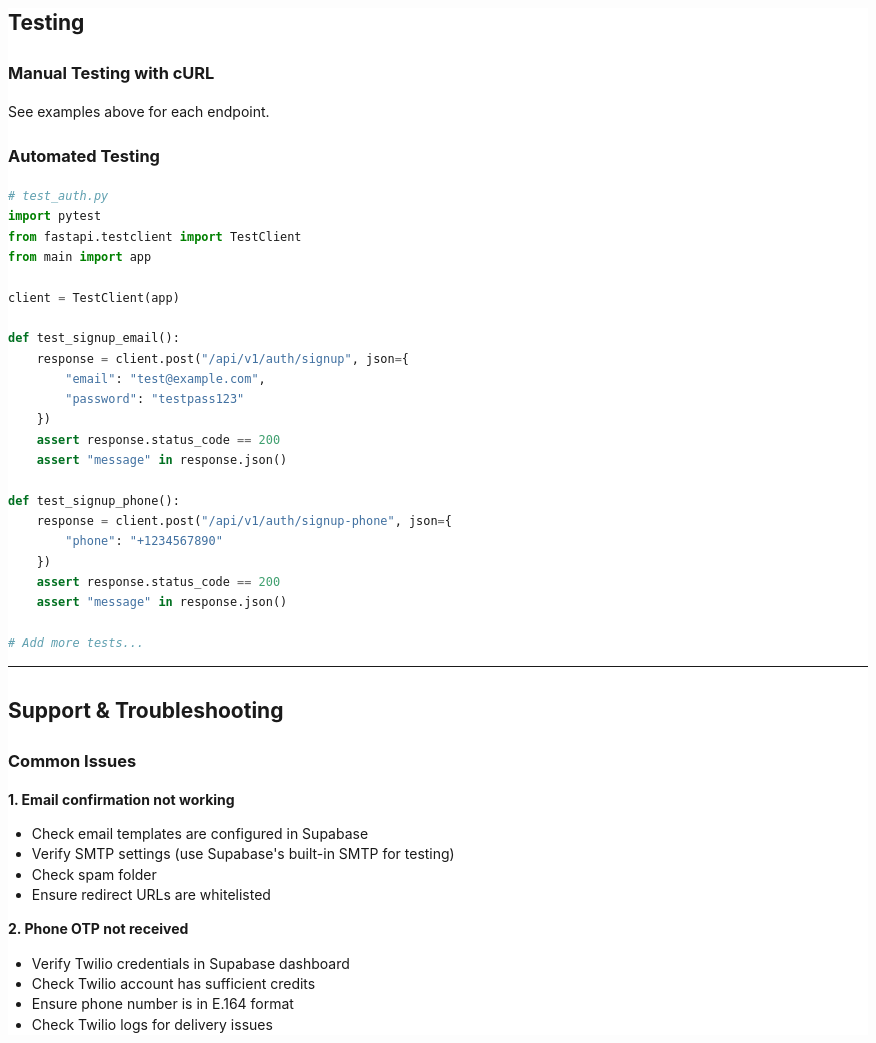 ## Testing

### Manual Testing with cURL

See examples above for each endpoint.

### Automated Testing

```python
# test_auth.py
import pytest
from fastapi.testclient import TestClient
from main import app

client = TestClient(app)

def test_signup_email():
    response = client.post("/api/v1/auth/signup", json={
        "email": "test@example.com",
        "password": "testpass123"
    })
    assert response.status_code == 200
    assert "message" in response.json()

def test_signup_phone():
    response = client.post("/api/v1/auth/signup-phone", json={
        "phone": "+1234567890"
    })
    assert response.status_code == 200
    assert "message" in response.json()

# Add more tests...
```

---

## Support & Troubleshooting

### Common Issues

**1. Email confirmation not working**

- Check email templates are configured in Supabase
- Verify SMTP settings (use Supabase's built-in SMTP for testing)
- Check spam folder
- Ensure redirect URLs are whitelisted

**2. Phone OTP not received**

- Verify Twilio credentials in Supabase dashboard
- Check Twilio account has sufficient credits
- Ensure phone number is in E.164 format
- Check Twilio logs for delivery issues
